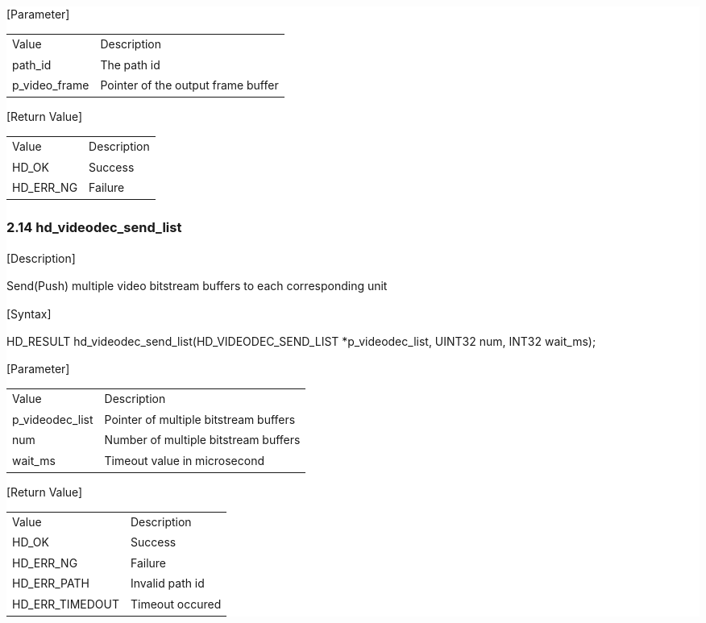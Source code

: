 \[Parameter\]

|     |     |
| --- | --- |
| Value | Description |
| path_id | The path id |
| p\_video\_frame | Pointer of the output frame buffer |

\[Return Value\]

|     |     |
| --- | --- |
| Value | Description |
| HD_OK | Success |
| HD\_ERR\_NG | Failure |

### 2.14 hd\_videodec\_send_list

\[Description\]

Send(Push) multiple video bitstream buffers to each corresponding unit

\[Syntax\]

HD\_RESULT hd\_videodec\_send\_list(HD\_VIDEODEC\_SEND\_LIST *p\_videodec\_list, UINT32 num, INT32 wait\_ms);

\[Parameter\]

|     |     |
| --- | --- |
| Value | Description |
| p\_videodec\_list | Pointer of multiple bitstream buffers |
| num | Number of multiple bitstream buffers |
| wait_ms | Timeout value in microsecond |

\[Return Value\]

|     |     |
| --- | --- |
| Value | Description |
| HD_OK | Success |
| HD\_ERR\_NG | Failure |
| HD\_ERR\_PATH | Invalid path id |
| HD\_ERR\_TIMEDOUT | Timeout occured |
